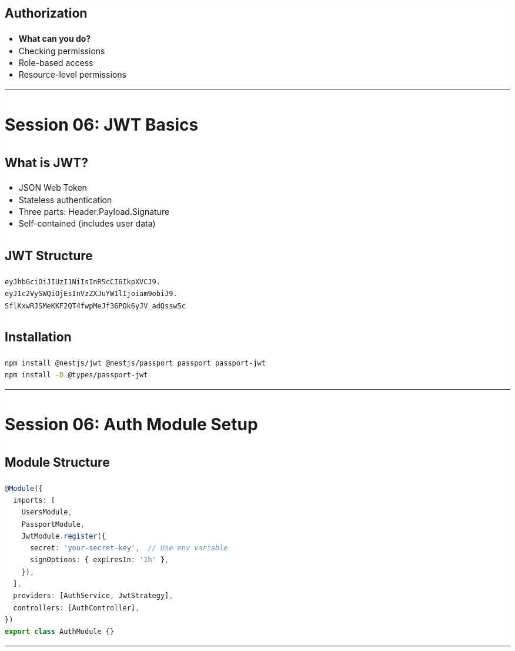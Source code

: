 ## Authorization
- **What can you do?**
- Checking permissions
- Role-based access
- Resource-level permissions



---

# Session 06: JWT Basics

## What is JWT?
- JSON Web Token
- Stateless authentication
- Three parts: Header.Payload.Signature
- Self-contained (includes user data)

## JWT Structure
```
eyJhbGciOiJIUzI1NiIsInR5cCI6IkpXVCJ9.
eyJ1c2VySWQiOjEsInVzZXJuYW1lIjoiam9obiJ9.
SflKxwRJSMeKKF2QT4fwpMeJf36POk6yJV_adQssw5c
```

## Installation
```bash
npm install @nestjs/jwt @nestjs/passport passport passport-jwt
npm install -D @types/passport-jwt
```

---

# Session 06: Auth Module Setup

## Module Structure
```typescript
@Module({
  imports: [
    UsersModule,
    PassportModule,
    JwtModule.register({
      secret: 'your-secret-key',  // Use env variable
      signOptions: { expiresIn: '1h' },
    }),
  ],
  providers: [AuthService, JwtStrategy],
  controllers: [AuthController],
})
export class AuthModule {}
```

---